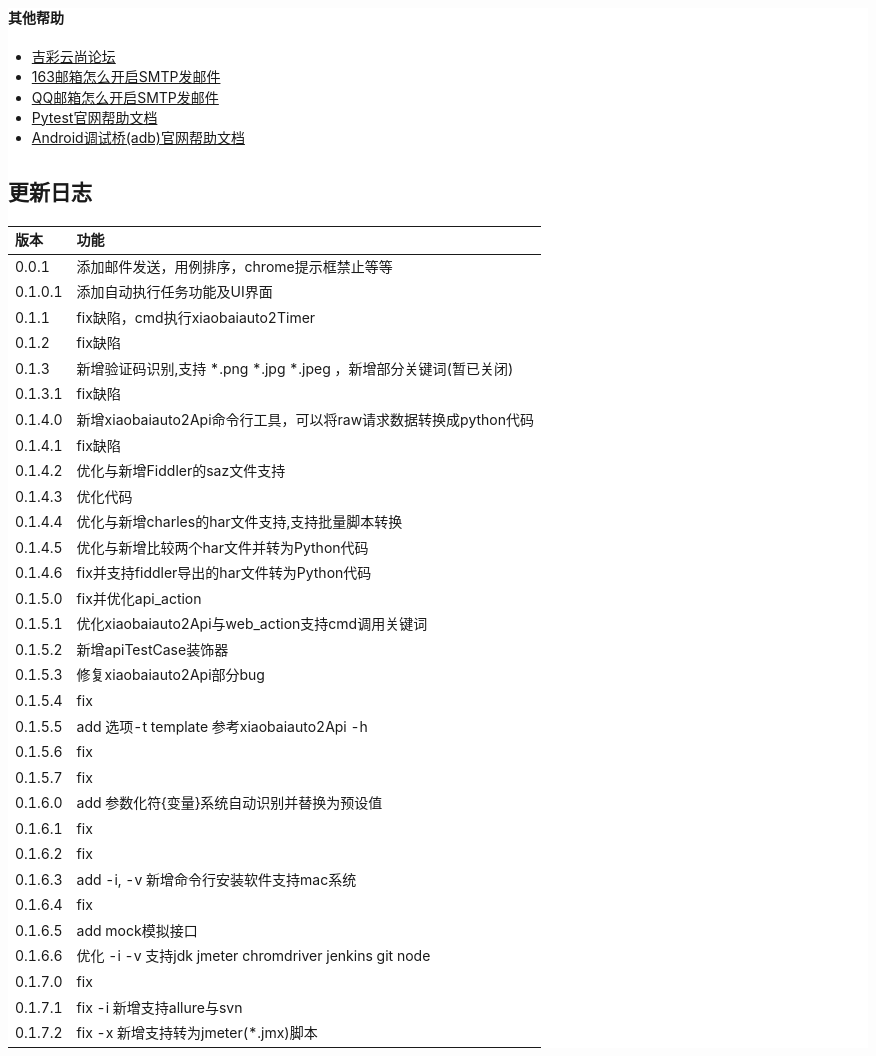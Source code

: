 #### 其他帮助
- [吉彩云尚论坛](https://bbs.jicaiyunshang.com/)
- [163邮箱怎么开启SMTP发邮件](http://help.163.com/10/0312/13/61J0LI3200752CLQ.html)
- [QQ邮箱怎么开启SMTP发邮件](https://service.mail.qq.com/cgi-bin/help?subtype=1&id=28&no=166)
- [Pytest官网帮助文档](https://learning-pytest.readthedocs.io/zh/latest/doc/intro/getting-started.html)
- [Android调试桥(adb)官网帮助文档](https://developer.android.google.cn/studio/command-line/adb.html)

## 更新日志
| 版本 | 功能 |
| :---- | :---- |
| 0.0.1 | 添加邮件发送，用例排序，chrome提示框禁止等等 |
| 0.1.0.1 | 添加自动执行任务功能及UI界面 |
| 0.1.1 | fix缺陷，cmd执行xiaobaiauto2Timer |
| 0.1.2 | fix缺陷 |
| 0.1.3 | 新增验证码识别,支持 *.png  *.jpg *.jpeg ，新增部分关键词(暂已关闭) |
| 0.1.3.1 | fix缺陷 |
| 0.1.4.0 | 新增xiaobaiauto2Api命令行工具，可以将raw请求数据转换成python代码 |
| 0.1.4.1 | fix缺陷 |
| 0.1.4.2 | 优化与新增Fiddler的saz文件支持 |
| 0.1.4.3 | 优化代码 |
| 0.1.4.4 | 优化与新增charles的har文件支持,支持批量脚本转换 |
| 0.1.4.5 | 优化与新增比较两个har文件并转为Python代码 |
| 0.1.4.6 | fix并支持fiddler导出的har文件转为Python代码 |
| 0.1.5.0 | fix并优化api_action |
| 0.1.5.1 | 优化xiaobaiauto2Api与web_action支持cmd调用关键词 |
| 0.1.5.2 | 新增apiTestCase装饰器 |
| 0.1.5.3 | 修复xiaobaiauto2Api部分bug |
| 0.1.5.4 | fix |
| 0.1.5.5 | add 选项-t template 参考xiaobaiauto2Api -h |
| 0.1.5.6 | fix |
| 0.1.5.7 | fix |
| 0.1.6.0 | add 参数化符{变量}系统自动识别并替换为预设值 |
| 0.1.6.1 | fix |
| 0.1.6.2 | fix |
| 0.1.6.3 | add -i, -v 新增命令行安装软件支持mac系统 |
| 0.1.6.4 | fix |
| 0.1.6.5 | add mock模拟接口 |
| 0.1.6.6 | 优化 -i -v 支持jdk jmeter chromdriver jenkins git node |
| 0.1.7.0 | fix |
| 0.1.7.1 | fix -i 新增支持allure与svn |
| 0.1.7.2 | fix -x 新增支持转为jmeter(*.jmx)脚本 |